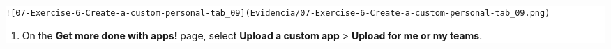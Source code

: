     ![07-Exercise-6-Create-a-custom-personal-tab_09](Evidencia/07-Exercise-6-Create-a-custom-personal-tab_09.png)

1. On the **Get more done with apps!** page, select **Upload a custom app** > **Upload for me or my teams**.

